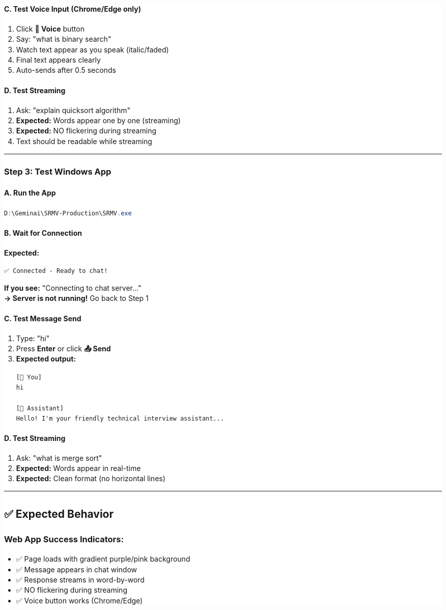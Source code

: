 #### C. Test Voice Input (Chrome/Edge only)
1. Click **🎤 Voice** button
2. Say: "what is binary search"
3. Watch text appear as you speak (italic/faded)
4. Final text appears clearly
5. Auto-sends after 0.5 seconds

#### D. Test Streaming
1. Ask: "explain quicksort algorithm"
2. **Expected:** Words appear one by one (streaming)
3. **Expected:** NO flickering during streaming
4. Text should be readable while streaming

---

### Step 3: Test Windows App

#### A. Run the App
```powershell
D:\Geminai\SRMV-Production\SRMV.exe
```

#### B. Wait for Connection
**Expected:**
```
✅ Connected - Ready to chat!
```

**If you see:** "Connecting to chat server..."  
**→ Server is not running!** Go back to Step 1

#### C. Test Message Send
1. Type: "hi"
2. Press **Enter** or click **📤 Send**
3. **Expected output:**
   ```
   [👤 You]
   hi
   
   [🤖 Assistant]
   Hello! I'm your friendly technical interview assistant...
   ```

#### D. Test Streaming
1. Ask: "what is merge sort"
2. **Expected:** Words appear in real-time
3. **Expected:** Clean format (no horizontal lines)

---

## ✅ Expected Behavior

### Web App Success Indicators:
- ✅ Page loads with gradient purple/pink background
- ✅ Message appears in chat window
- ✅ Response streams in word-by-word
- ✅ NO flickering during streaming
- ✅ Voice button works (Chrome/Edge)
